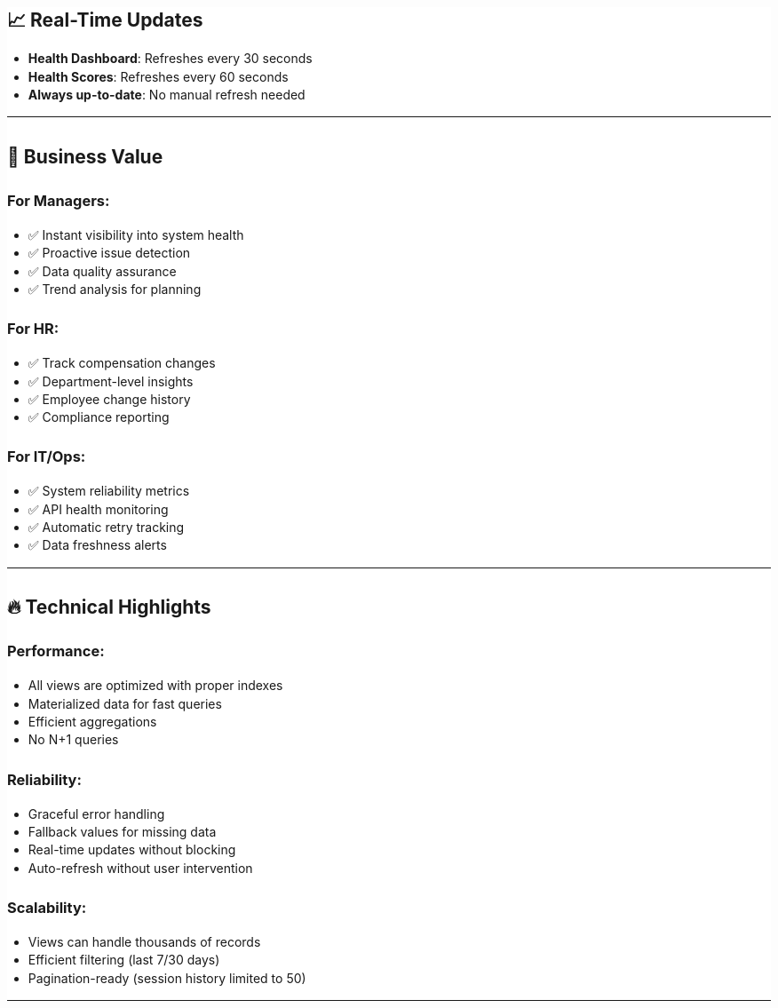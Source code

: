 
## 📈 Real-Time Updates

- **Health Dashboard**: Refreshes every 30 seconds
- **Health Scores**: Refreshes every 60 seconds
- **Always up-to-date**: No manual refresh needed

---

## 🎯 Business Value

### **For Managers**:
- ✅ Instant visibility into system health
- ✅ Proactive issue detection
- ✅ Data quality assurance
- ✅ Trend analysis for planning

### **For HR**:
- ✅ Track compensation changes
- ✅ Department-level insights
- ✅ Employee change history
- ✅ Compliance reporting

### **For IT/Ops**:
- ✅ System reliability metrics
- ✅ API health monitoring
- ✅ Automatic retry tracking
- ✅ Data freshness alerts

---

## 🔥 Technical Highlights

### **Performance**:
- All views are optimized with proper indexes
- Materialized data for fast queries
- Efficient aggregations
- No N+1 queries

### **Reliability**:
- Graceful error handling
- Fallback values for missing data
- Real-time updates without blocking
- Auto-refresh without user intervention

### **Scalability**:
- Views can handle thousands of records
- Efficient filtering (last 7/30 days)
- Pagination-ready (session history limited to 50)

---